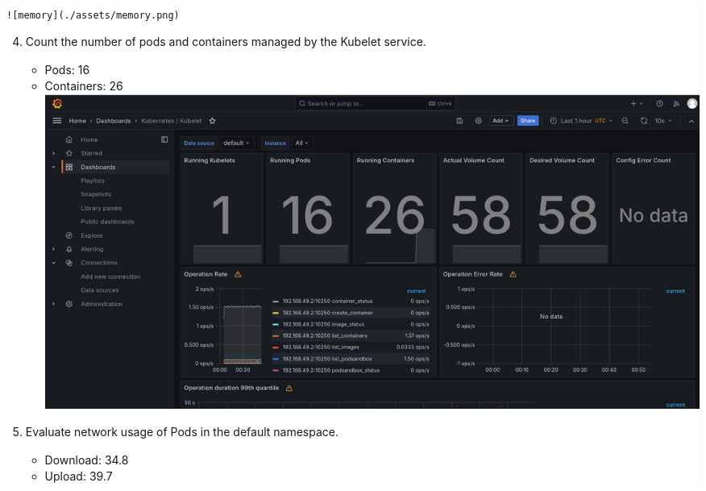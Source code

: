     ![memory](./assets/memory.png)

4. Count the number of pods and containers managed by the Kubelet service.
    - Pods: 16
    - Containers: 26
    ![Pods and Containers](./assets/podsAndContainers.png)

5. Evaluate network usage of Pods in the default namespace.
    - Download: 34.8
    - Upload: 39.7